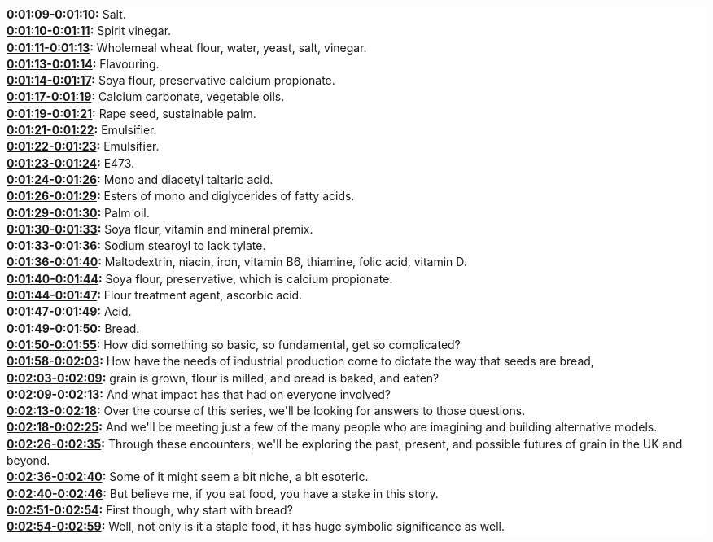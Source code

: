 **[0:01:09-0:01:10](https://soundcloud.com/farmerama-radio/cereal-episode-1-flour-water-salt#t=0:01:09):**  Salt.  
**[0:01:10-0:01:11](https://soundcloud.com/farmerama-radio/cereal-episode-1-flour-water-salt#t=0:01:10):**  Spirit vinegar.  
**[0:01:11-0:01:13](https://soundcloud.com/farmerama-radio/cereal-episode-1-flour-water-salt#t=0:01:11):**  Wholemeal wheat flour, water, yeast, salt, vinegar.  
**[0:01:13-0:01:14](https://soundcloud.com/farmerama-radio/cereal-episode-1-flour-water-salt#t=0:01:13):**  Flavouring.  
**[0:01:14-0:01:17](https://soundcloud.com/farmerama-radio/cereal-episode-1-flour-water-salt#t=0:01:14):**  Soya flour, preservative calcium propionate.  
**[0:01:17-0:01:19](https://soundcloud.com/farmerama-radio/cereal-episode-1-flour-water-salt#t=0:01:17):**  Calcium carbonate, vegetable oils.  
**[0:01:19-0:01:21](https://soundcloud.com/farmerama-radio/cereal-episode-1-flour-water-salt#t=0:01:19):**  Rape seed, sustainable palm.  
**[0:01:21-0:01:22](https://soundcloud.com/farmerama-radio/cereal-episode-1-flour-water-salt#t=0:01:21):**  Emulsifier.  
**[0:01:22-0:01:23](https://soundcloud.com/farmerama-radio/cereal-episode-1-flour-water-salt#t=0:01:22):**  Emulsifier.  
**[0:01:23-0:01:24](https://soundcloud.com/farmerama-radio/cereal-episode-1-flour-water-salt#t=0:01:23):**  E473.  
**[0:01:24-0:01:26](https://soundcloud.com/farmerama-radio/cereal-episode-1-flour-water-salt#t=0:01:24):**  Mono and diacetyl taltaric acid.  
**[0:01:26-0:01:29](https://soundcloud.com/farmerama-radio/cereal-episode-1-flour-water-salt#t=0:01:26):**  Esters of mono and diglycerides of fatty acids.  
**[0:01:29-0:01:30](https://soundcloud.com/farmerama-radio/cereal-episode-1-flour-water-salt#t=0:01:29):**  Palm oil.  
**[0:01:30-0:01:33](https://soundcloud.com/farmerama-radio/cereal-episode-1-flour-water-salt#t=0:01:30):**  Soya flour, vitamin and mineral premix.  
**[0:01:33-0:01:36](https://soundcloud.com/farmerama-radio/cereal-episode-1-flour-water-salt#t=0:01:33):**  Sodium stearoyl to lack tylate.  
**[0:01:36-0:01:40](https://soundcloud.com/farmerama-radio/cereal-episode-1-flour-water-salt#t=0:01:36):**  Maltodextrin, niacin, iron, vitamin B6, thiamine, folic acid, vitamin D.  
**[0:01:40-0:01:44](https://soundcloud.com/farmerama-radio/cereal-episode-1-flour-water-salt#t=0:01:40):**  Soya flour, preservative, which is calcium propionate.  
**[0:01:44-0:01:47](https://soundcloud.com/farmerama-radio/cereal-episode-1-flour-water-salt#t=0:01:44):**  Flour treatment agent, ascorbic acid.  
**[0:01:47-0:01:49](https://soundcloud.com/farmerama-radio/cereal-episode-1-flour-water-salt#t=0:01:47):**  Acid.  
**[0:01:49-0:01:50](https://soundcloud.com/farmerama-radio/cereal-episode-1-flour-water-salt#t=0:01:49):**  Bread.  
**[0:01:50-0:01:55](https://soundcloud.com/farmerama-radio/cereal-episode-1-flour-water-salt#t=0:01:50):**  How did something so basic, so fundamental, get so complicated?  
**[0:01:58-0:02:03](https://soundcloud.com/farmerama-radio/cereal-episode-1-flour-water-salt#t=0:01:58):**  How have the needs of industrial production come to dictate the way that seeds are bread,  
**[0:02:03-0:02:09](https://soundcloud.com/farmerama-radio/cereal-episode-1-flour-water-salt#t=0:02:03):**  grain is grown, flour is milled, and bread is baked, and eaten?  
**[0:02:09-0:02:13](https://soundcloud.com/farmerama-radio/cereal-episode-1-flour-water-salt#t=0:02:09):**  And what impact has that had on everyone involved?  
**[0:02:13-0:02:18](https://soundcloud.com/farmerama-radio/cereal-episode-1-flour-water-salt#t=0:02:13):**  Over the course of this series, we'll be looking for answers to those questions.  
**[0:02:18-0:02:25](https://soundcloud.com/farmerama-radio/cereal-episode-1-flour-water-salt#t=0:02:18):**  And we'll be meeting just a few of the many people who are imagining and building alternative models.  
**[0:02:26-0:02:35](https://soundcloud.com/farmerama-radio/cereal-episode-1-flour-water-salt#t=0:02:26):**  Through these encounters, we'll be exploring the past, present, and possible futures of grain in the UK and beyond.  
**[0:02:36-0:02:40](https://soundcloud.com/farmerama-radio/cereal-episode-1-flour-water-salt#t=0:02:36):**  Some of it might seem a bit niche, a bit esoteric.  
**[0:02:40-0:02:46](https://soundcloud.com/farmerama-radio/cereal-episode-1-flour-water-salt#t=0:02:40):**  But believe me, if you eat food, you have a stake in this story.  
**[0:02:51-0:02:54](https://soundcloud.com/farmerama-radio/cereal-episode-1-flour-water-salt#t=0:02:51):**  First though, why start with bread?  
**[0:02:54-0:02:59](https://soundcloud.com/farmerama-radio/cereal-episode-1-flour-water-salt#t=0:02:54):**  Well, not only is it a staple food, it has huge symbolic significance as well.  